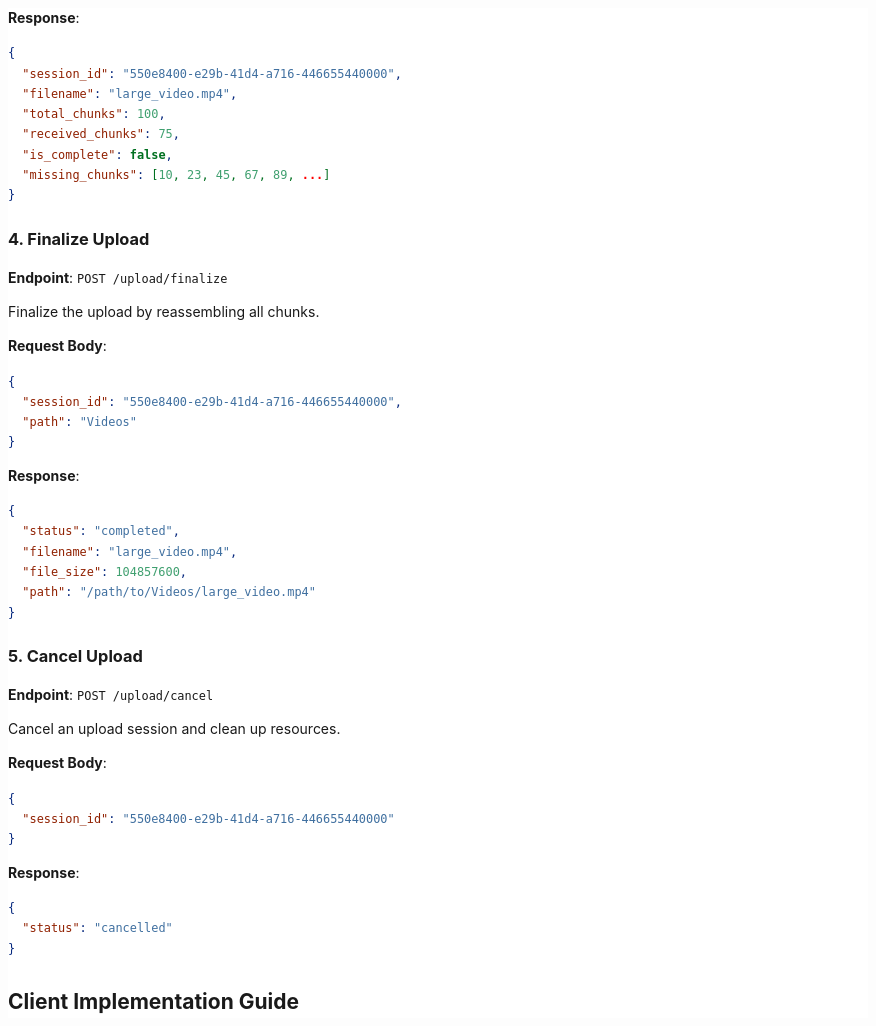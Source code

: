 **Response**:
```json
{
  "session_id": "550e8400-e29b-41d4-a716-446655440000",
  "filename": "large_video.mp4",
  "total_chunks": 100,
  "received_chunks": 75,
  "is_complete": false,
  "missing_chunks": [10, 23, 45, 67, 89, ...]
}
```

### 4. Finalize Upload

**Endpoint**: `POST /upload/finalize`

Finalize the upload by reassembling all chunks.

**Request Body**:
```json
{
  "session_id": "550e8400-e29b-41d4-a716-446655440000",
  "path": "Videos"
}
```

**Response**:
```json
{
  "status": "completed",
  "filename": "large_video.mp4",
  "file_size": 104857600,
  "path": "/path/to/Videos/large_video.mp4"
}
```

### 5. Cancel Upload

**Endpoint**: `POST /upload/cancel`

Cancel an upload session and clean up resources.

**Request Body**:
```json
{
  "session_id": "550e8400-e29b-41d4-a716-446655440000"
}
```

**Response**:
```json
{
  "status": "cancelled"
}
```

## Client Implementation Guide
